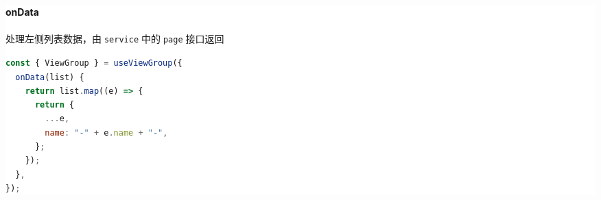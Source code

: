 #### onData

处理左侧列表数据，由 `service` 中的 `page` 接口返回

```js
const { ViewGroup } = useViewGroup({
  onData(list) {
    return list.map((e) => {
      return {
        ...e,
        name: "-" + e.name + "-",
      };
    });
  },
});
```
